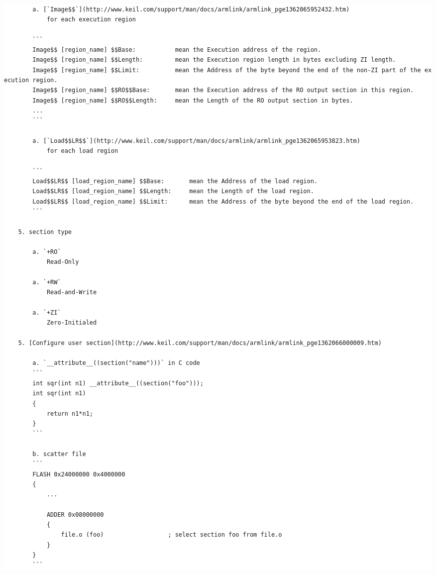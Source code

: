             a. [`Image$$`](http://www.keil.com/support/man/docs/armlink/armlink_pge1362065952432.htm)
                for each execution region

            ```
            Image$$ [region_name] $$Base:           mean the Execution address of the region.
            Image$$ [region_name] $$Length:         mean the Execution region length in bytes excluding ZI length.
            Image$$ [region_name] $$Limit:          mean the Address of the byte beyond the end of the non-ZI part of the execution region.
            Image$$ [region_name] $$RO$$Base:       mean the Execution address of the RO output section in this region.
            Image$$ [region_name] $$RO$$Length:     mean the Length of the RO output section in bytes.
            ...
            ```

            a. [`Load$$LR$$`](http://www.keil.com/support/man/docs/armlink/armlink_pge1362065953823.htm)
                for each load region

            ```
            Load$$LR$$ [load_region_name] $$Base:       mean the Address of the load region.
            Load$$LR$$ [load_region_name] $$Length:     mean the Length of the load region.
            Load$$LR$$ [load_region_name] $$Limit:      mean the Address of the byte beyond the end of the load region.
            ```

        5. section type

            a. `+RO`
                Read-Only

            a. `+RW`
                Read-and-Write

            a. `+ZI`
                Zero-Initialed

        5. [Configure user section](http://www.keil.com/support/man/docs/armlink/armlink_pge1362066000009.htm)

            a. `__attribute__((section("name")))` in C code
            ```
            int sqr(int n1) __attribute__((section("foo")));
            int sqr(int n1)
            {
                return n1*n1;
            }
            ```

            b. scatter file
            ```
            FLASH 0x24000000 0x4000000
            {
                ...

                ADDER 0x08000000
                {
                    file.o (foo)                  ; select section foo from file.o
                }
            }
            ```
